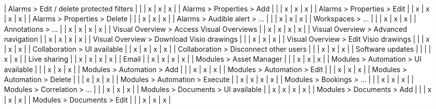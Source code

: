 | Alarms \> Edit / delete protected filters                                                                   |          |          | x           | x                                              | x               |
| Alarms \> Properties \> Add                                                                                 |          |          | x           | x                                              | x               |
| Alarms \> Properties \> Edit                                                                                |          | x         | x           | x                                              | x               |
| Alarms \> Properties \> Delete                                                                              |          |          | x           | x                                              | x               |
| Alarms \> Audible alert \> ...                                                                              |          |          | x           | x                                              | x               |
| Workspaces \> ...                                                                                           |          |          | x           | x                                              | x               |
| Annotations \> ...                                                                                          |          | x         | x           | x                                              | x               |
| Visual Overview \> Access Visual Overviews                                                                  |          | x         | x           | x                                              | x               |
| Visual Overview \> Advanced navigation                                                                      |          | x         | x           | x                                              | x               |
| Visual Overview \> Download Visio drawings                                                                  |          |          | x           | x                                              | x               |
| Visual Overview \> Edit Visio drawings                                                                      |          |          | x           | x                                              | x               |
| Collaboration \> UI available                                                                               |          | x         | x           | x                                              | x               |
| Collaboration \> Disconnect other users                                                                     |          |          | x           | x                                              | x               |
| Software updates                                                                                            |          |          |            | x                                              | x               |
| Live sharing                                                                                                |          | x         | x           | x                                              | x               |
| Email                                                                                                       |          | x         | x           | x                                              | x               |
| Modules \> Asset Manager                                                                                    |          |          | x           | x                                              | x               |
| Modules \> Automation \> UI available                                                                       |          |          | x           | x                                              | x               |
| Modules \> Automation \> Add                                                                                |          |          | x           | x                                              | x               |
| Modules \> Automation \> Edit                                                                               |          |          | x           | x                                              | x               |
| Modules \> Automation \> Delete                                                                             |          |          | x           | x                                              | x               |
| Modules \> Automation \> Execute                                                                            |          | x         | x           | x                                              | x               |
| Modules \> Bookings \> ...                                                                                  |          |          | x           | x                                              | x               |
| Modules \> Correlation \> ...                                                                               |          |          | x           | x                                              | x               |
| Modules \> Documents \> UI available                                                                        |          | x         | x           | x                                              | x               |
| Modules \> Documents \> Add                                                                                 |          |          | x           | x                                              | x               |
| Modules \> Documents \> Edit                                                                                |          |          | x           | x                                              | x               |